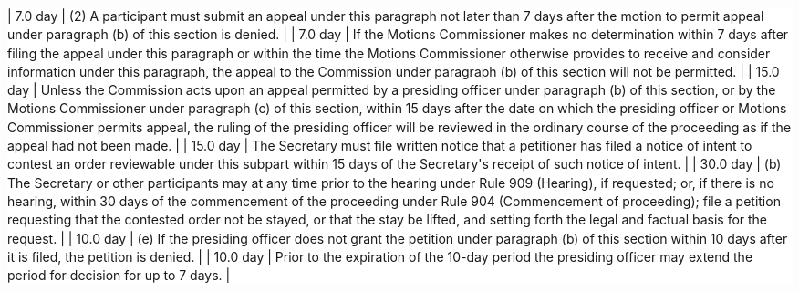 | 7.0 day    | (2) A participant must submit an appeal under this paragraph not later than 7 days after the motion to permit appeal under paragraph (b) of this section is denied.                                                                                                                                                                                                                                                                                                                                                                                                                                                                                                                                                                                                                                                                     |
| 7.0 day    | If the Motions Commissioner makes no determination within 7 days after filing the appeal under this paragraph or within the time the Motions Commissioner otherwise provides to receive and consider information under this paragraph, the appeal to the Commission under paragraph (b) of this section will not be permitted.                                                                                                                                                                                                                                                                                                                                                                                                                                                                                                          |
| 15.0 day   | Unless the Commission acts upon an appeal permitted by a presiding officer under paragraph (b) of this section, or by the Motions Commissioner under paragraph (c) of this section, within 15 days after the date on which the presiding officer or Motions Commissioner permits appeal, the ruling of the presiding officer will be reviewed in the ordinary course of the proceeding as if the appeal had not been made.                                                                                                                                                                                                                                                                                                                                                                                                              |
| 15.0 day   | The Secretary must file written notice that a petitioner has filed a notice of intent to contest an order reviewable under this subpart within 15 days of the Secretary's receipt of such notice of intent.                                                                                                                                                                                                                                                                                                                                                                                                                                                                                                                                                                                                                             |
| 30.0 day   | (b) The Secretary or other participants may at any time prior to the hearing under Rule 909 (Hearing), if requested; or, if there is no hearing, within 30 days of the commencement of the proceeding under Rule 904 (Commencement of proceeding); file a petition requesting that the contested order not be stayed, or that the stay be lifted, and setting forth the legal and factual basis for the request.                                                                                                                                                                                                                                                                                                                                                                                                                        |
| 10.0 day   | (e) If the presiding officer does not grant the petition under paragraph (b) of this section within 10 days after it is filed, the petition is denied.                                                                                                                                                                                                                                                                                                                                                                                                                                                                                                                                                                                                                                                                                  |
| 10.0 day   | Prior to the expiration of the 10-day period the presiding officer may extend the period for decision for up to 7 days.                                                                                                                                                                                                                                                                                                                                                                                                                                                                                                                                                                                                                                                                                                                 |